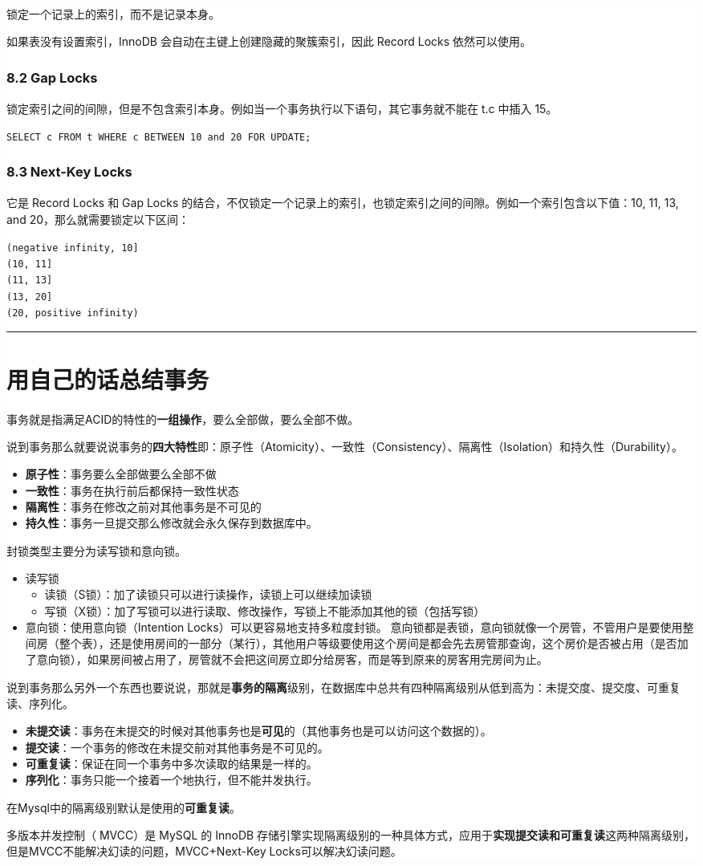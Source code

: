 锁定一个记录上的索引，而不是记录本身。

如果表没有设置索引，InnoDB 会自动在主键上创建隐藏的聚簇索引，因此 Record Locks 依然可以使用。

### 8.2 Gap Locks

锁定索引之间的间隙，但是不包含索引本身。例如当一个事务执行以下语句，其它事务就不能在 t.c 中插入 15。

```
SELECT c FROM t WHERE c BETWEEN 10 and 20 FOR UPDATE;
```

### 8.3 Next-Key Locks

它是 Record Locks 和 Gap Locks 的结合，不仅锁定一个记录上的索引，也锁定索引之间的间隙。例如一个索引包含以下值：10, 11, 13, and 20，那么就需要锁定以下区间：

```
(negative infinity, 10]
(10, 11]
(11, 13]
(13, 20]
(20, positive infinity)
```

------

# 用自己的话总结事务

事务就是指满足ACID的特性的**一组操作**，要么全部做，要么全部不做。

说到事务那么就要说说事务的**四大特性**即：原子性（Atomicity）、一致性（Consistency）、隔离性（Isolation）和持久性（Durability）。

- **原子性**：事务要么全部做要么全部不做
- **一致性**：事务在执行前后都保持一致性状态
- **隔离性**：事务在修改之前对其他事务是不可见的
- **持久性**：事务一旦提交那么修改就会永久保存到数据库中。

封锁类型主要分为读写锁和意向锁。

- 读写锁
  - 读锁（S锁）：加了读锁只可以进行读操作，读锁上可以继续加读锁
  - 写锁（X锁）：加了写锁可以进行读取、修改操作，写锁上不能添加其他的锁（包括写锁）
- 意向锁：使用意向锁（Intention Locks）可以更容易地支持多粒度封锁。
  意向锁都是表锁，意向锁就像一个房管，不管用户是要使用整间房（整个表），还是使用房间的一部分（某行），其他用户等级要使用这个房间是都会先去房管那查询，这个房价是否被占用（是否加了意向锁），如果房间被占用了，房管就不会把这间房立即分给房客，而是等到原来的房客用完房间为止。

说到事务那么另外一个东西也要说说，那就是**事务的隔离**级别，在数据库中总共有四种隔离级别从低到高为：未提交度、提交度、可重复读、序列化。

- **未提交读**：事务在未提交的时候对其他事务也是**可见**的（其他事务也是可以访问这个数据的）。
- **提交读**：一个事务的修改在未提交前对其他事务是不可见的。
- **可重复读**：保证在同一个事务中多次读取的结果是一样的。
- **序列化**：事务只能一个接着一个地执行，但不能并发执行。

在Mysql中的隔离级别默认是使用的**可重复读**。

多版本并发控制（ MVCC）是 MySQL 的 InnoDB 存储引擎实现隔离级别的一种具体方式，应用于**实现提交读和可重复读**这两种隔离级别，但是MVCC不能解决幻读的问题，MVCC+Next-Key Locks可以解决幻读问题。
